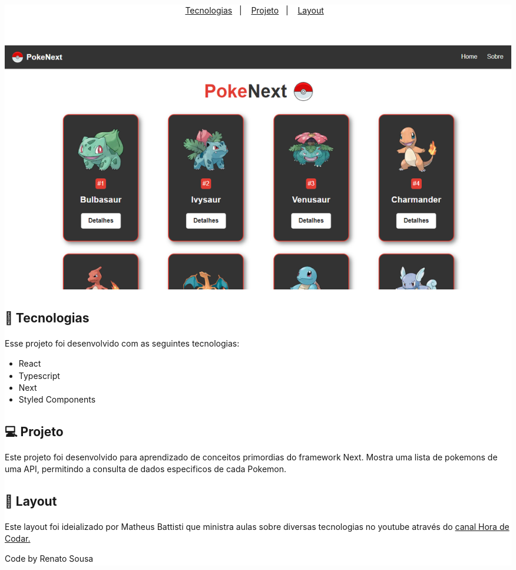 <p align="center">
  <a href="#-tecnologias">Tecnologias</a>&nbsp;&nbsp;&nbsp;|&nbsp;&nbsp;&nbsp;
  <a href="#-projeto">Projeto</a>&nbsp;&nbsp;&nbsp;|&nbsp;&nbsp;&nbsp;
  <a href="#-layout">Layout</a>&nbsp;&nbsp;&nbsp;</p>

<br>

<p align="center">
  <img alt="PokeNext" src="./print.png" width="100%">
</p>

## 🚀 Tecnologias

Esse projeto foi desenvolvido com as seguintes tecnologias:

- React
- Typescript
- Next
- Styled Components



## 💻 Projeto

Este projeto foi desenvolvido para aprendizado de conceitos primordias do framework Next. Mostra uma lista de pokemons de uma API, permitindo a consulta de dados especificos de cada Pokemon.

## 🔖 Layout

Este layout foi ideializado por Matheus Battisti que ministra aulas sobre diversas tecnologias no youtube através do [canal Hora de Codar.](https://youtube.com/playlist?list=PLnDvRpP8BnezfJcfiClWskFOLODeqI_Ft)

Code by Renato Sousa